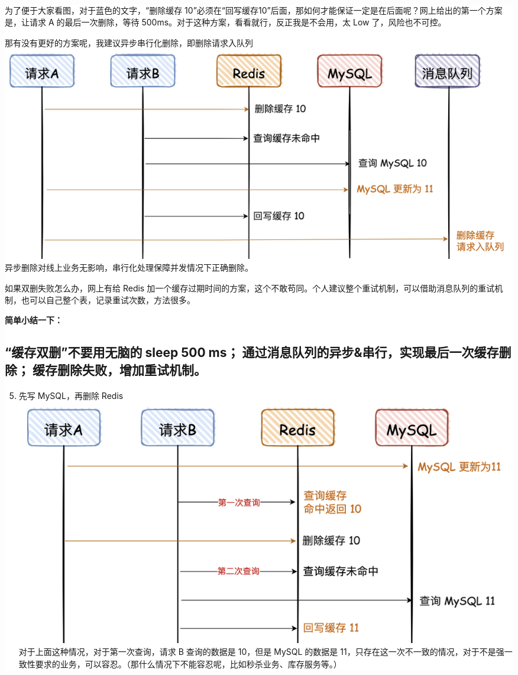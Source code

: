 
为了便于大家看图，对于蓝色的文字，“删除缓存 10”必须在“回写缓存10”后面，那如何才能保证一定是在后面呢？网上给出的第一个方案是，让请求 A 的最后一次删除，等待 500ms。对于这种方案，看看就行，反正我是不会用，太 Low 了，风险也不可控。

那有没有更好的方案呢，我建议异步串行化删除，即删除请求入队列
![alt text](redis-shuju-yizhixing-6cb3caf1-c85b-4361-8e29-9e71361fd0c8.png)
异步删除对线上业务无影响，串行化处理保障并发情况下正确删除。

如果双删失败怎么办，网上有给 Redis 加一个缓存过期时间的方案，这个不敢苟同。个人建议整个重试机制，可以借助消息队列的重试机制，也可以自己整个表，记录重试次数，方法很多。

**简单小结一下：**

“缓存双删”不要用无脑的 sleep 500 ms；
通过消息队列的异步&串行，实现最后一次缓存删除；
缓存删除失败，增加重试机制。
---

5. 先写 MySQL，再删除 Redis
![alt text](redis-shuju-yizhixing-1f0e26a8-49c3-469e-a193-08f9766943aa.png)
对于上面这种情况，对于第一次查询，请求 B 查询的数据是 10，但是 MySQL 的数据是 11，只存在这一次不一致的情况，对于不是强一致性要求的业务，可以容忍。（那什么情况下不能容忍呢，比如秒杀业务、库存服务等。）
